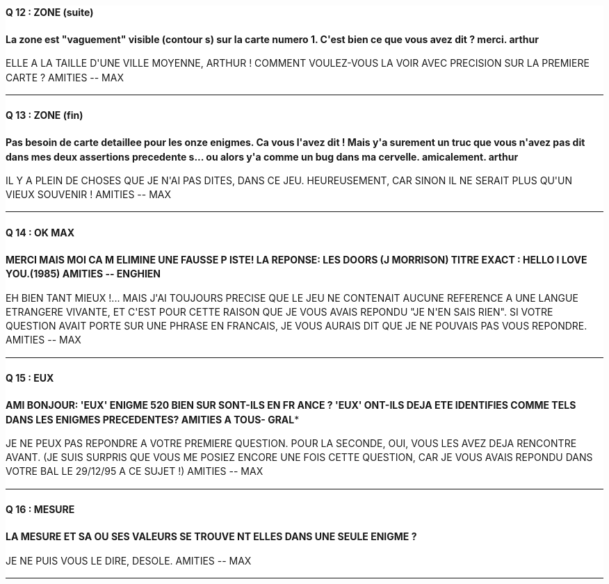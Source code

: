 
#### Q 12 : ZONE (suite)

**La zone est "vaguement" visible (contour s) sur la carte numero 1. C'est bien ce  que vous avez dit ? merci. arthur**

ELLE A LA TAILLE D'UNE VILLE MOYENNE, ARTHUR ! COMMENT VOULEZ-VOUS LA VOIR AVEC PRECISION SUR LA PREMIERE CARTE ? AMITIES -- MAX

---

#### Q 13 : ZONE (fin)

**Pas besoin de carte detaillee pour les   onze enigmes.
 Ca vous l'avez dit ! Mais  y'a surement un truc que vous n'avez pas
dit dans mes deux assertions precedente s... ou alors y'a comme un bug
dans ma   cervelle. amicalement. arthur**

IL Y A PLEIN DE CHOSES QUE JE N'AI PAS DITES, DANS CE
JEU. HEUREUSEMENT, CAR SINON IL NE SERAIT PLUS QU'UN VIEUX SOUVENIR !
AMITIES -- MAX

---

#### Q 14 : OK MAX

**MERCI MAIS MOI CA M ELIMINE UNE FAUSSE P ISTE! LA
REPONSE: LES DOORS (J MORRISON) TITRE EXACT : HELLO I LOVE YOU.(1985)
AMITIES -- ENGHIEN**

EH BIEN TANT MIEUX !... MAIS J'AI TOUJOURS PRECISE QUE
 LE JEU NE CONTENAIT AUCUNE REFERENCE A UNE LANGUE ETRANGERE VIVANTE, ET
 C'EST POUR CETTE RAISON QUE JE VOUS AVAIS REPONDU "JE N'EN SAIS RIEN".
SI VOTRE QUESTION AVAIT PORTE SUR UNE PHRASE EN FRANCAIS, JE VOUS AURAIS
 DIT QUE JE NE POUVAIS PAS VOUS
REPONDRE. AMITIES -- MAX

---

#### Q 15 : EUX

**AMI BONJOUR: 'EUX' ENIGME 520 BIEN SUR SONT-ILS EN FR
ANCE ? 'EUX' ONT-ILS DEJA ETE IDENTIFIES COMME  TELS DANS LES ENIGMES
PRECEDENTES? AMITIES A TOUS- GRAL***

JE NE PEUX PAS REPONDRE A VOTRE PREMIERE QUESTION.
POUR LA SECONDE, OUI, VOUS LES AVEZ DEJA RENCONTRE AVANT. (JE SUIS
SURPRIS QUE VOUS ME POSIEZ ENCORE UNE FOIS CETTE QUESTION, CAR JE VOUS
AVAIS REPONDU DANS VOTRE BAL LE 29/12/95 A CE SUJET !) AMITIES -- MAX

---

#### Q 16 : MESURE

**LA MESURE ET SA OU SES VALEURS SE TROUVE NT ELLES DANS UNE SEULE ENIGME ?**

JE NE PUIS VOUS LE DIRE, DESOLE. AMITIES -- MAX

---